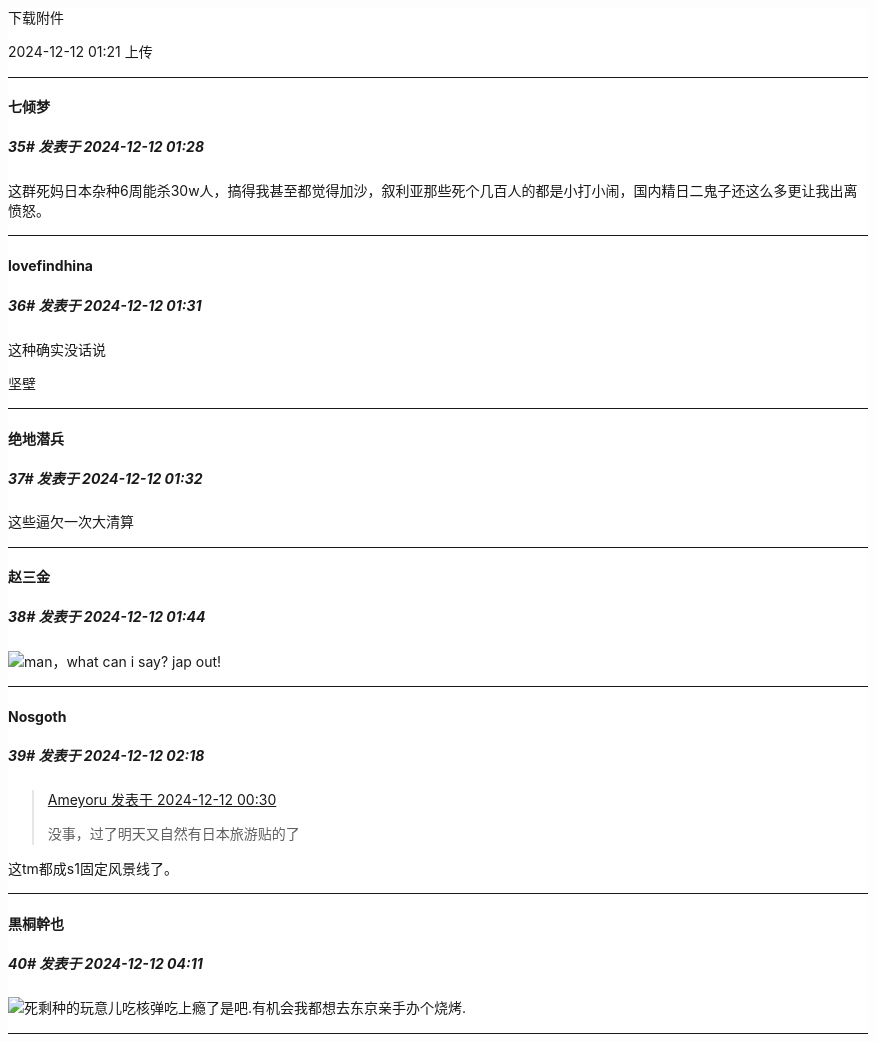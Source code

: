 下载附件

2024-12-12 01:21 上传

*****

####  七倾梦  
##### 35#       发表于 2024-12-12 01:28

这群死妈日本杂种6周能杀30w人，搞得我甚至都觉得加沙，叙利亚那些死个几百人的都是小打小闹，国内精日二鬼子还这么多更让我出离愤怒。

*****

####  lovefindhina  
##### 36#       发表于 2024-12-12 01:31

这种确实没话说

坚壁

*****

####  绝地潜兵  
##### 37#       发表于 2024-12-12 01:32

这些逼欠一次大清算

*****

####  赵三金  
##### 38#       发表于 2024-12-12 01:44

<img src="https://static.saraba1st.com/image/smiley/face2017/004.gif" referrerpolicy="no-referrer">man，what can i say? jap out!

*****

####  Nosgoth  
##### 39#       发表于 2024-12-12 02:18

<blockquote><a href="httphttps://bbs.saraba1st.com/2b/forum.php?mod=redirect&amp;goto=findpost&amp;pid=66901262&amp;ptid=2210210" target="_blank">Ameyoru 发表于 2024-12-12 00:30</a>

没事，过了明天又自然有日本旅游贴的了</blockquote>
这tm都成s1固定风景线了。

*****

####  黒桐幹也  
##### 40#       发表于 2024-12-12 04:11

<img src="https://static.saraba1st.com/image/smiley/face2017/004.gif" referrerpolicy="no-referrer">死剩种的玩意儿吃核弹吃上瘾了是吧.有机会我都想去东京亲手办个烧烤.


*****
